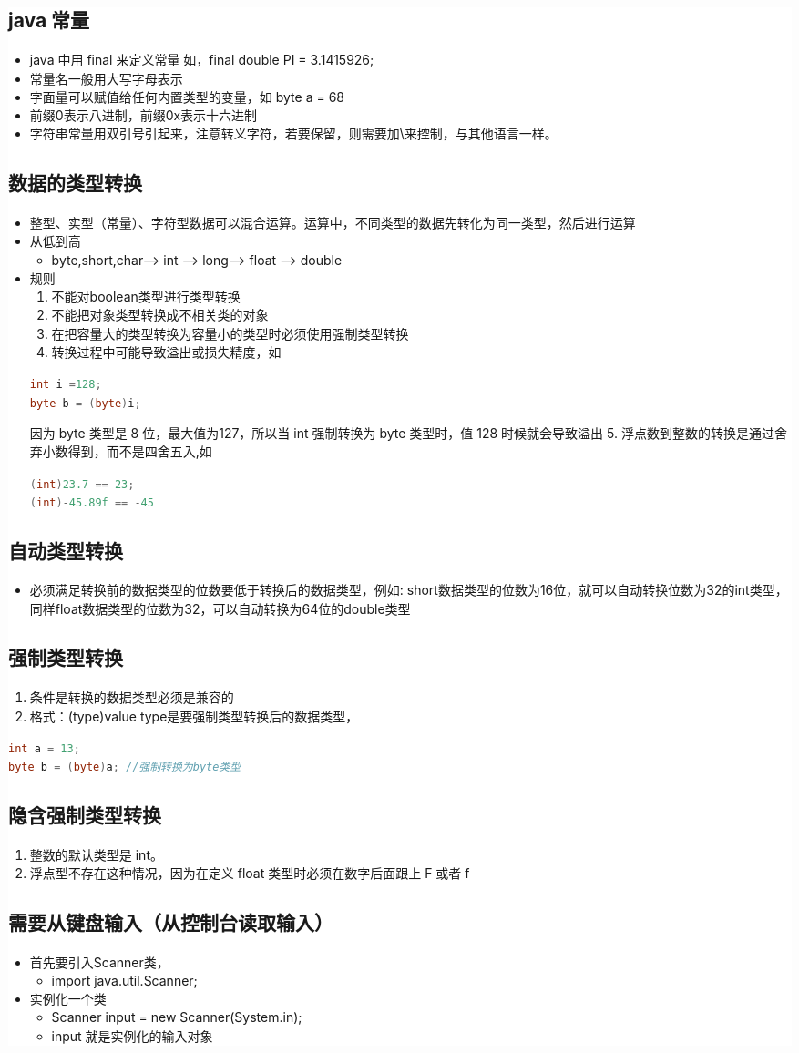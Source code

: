 ## java 常量
- java 中用 final 来定义常量 如，final double PI = 3.1415926;
- 常量名一般用大写字母表示
- 字面量可以赋值给任何内置类型的变量，如 byte a = 68
- 前缀0表示八进制，前缀0x表示十六进制
- 字符串常量用双引号引起来，注意转义字符，若要保留，则需要加\来控制，与其他语言一样。

## 数据的类型转换
- 整型、实型（常量）、字符型数据可以混合运算。运算中，不同类型的数据先转化为同一类型，然后进行运算
- 从低到高
  - byte,short,char—> int —> long—> float —> double 
- 规则
  1. 不能对boolean类型进行类型转换
  2.  不能把对象类型转换成不相关类的对象
  3. 在把容量大的类型转换为容量小的类型时必须使用强制类型转换
  4.  转换过程中可能导致溢出或损失精度，如
  ```java
  int i =128;   
  byte b = (byte)i;
  ```
  因为 byte 类型是 8 位，最大值为127，所以当 int 强制转换为 byte 类型时，值 128 时候就会导致溢出
  5. 浮点数到整数的转换是通过舍弃小数得到，而不是四舍五入,如
  ```java
  (int)23.7 == 23;        
  (int)-45.89f == -45
  ```
## 自动类型转换
- 必须满足转换前的数据类型的位数要低于转换后的数据类型，例如: short数据类型的位数为16位，就可以自动转换位数为32的int类型，同样float数据类型的位数为32，可以自动转换为64位的double类型

## 强制类型转换
1. 条件是转换的数据类型必须是兼容的
2. 格式：(type)value type是要强制类型转换后的数据类型，
```java
int a = 13;
byte b = (byte)a; //强制转换为byte类型
```
## 隐含强制类型转换
1. 整数的默认类型是 int。
2. 浮点型不存在这种情况，因为在定义 float 类型时必须在数字后面跟上 F 或者 f

## 需要从键盘输入（从控制台读取输入）
- 首先要引入Scanner类，
  - import java.util.Scanner;
- 实例化一个类
  - Scanner input = new Scanner(System.in);
  - input 就是实例化的输入对象
